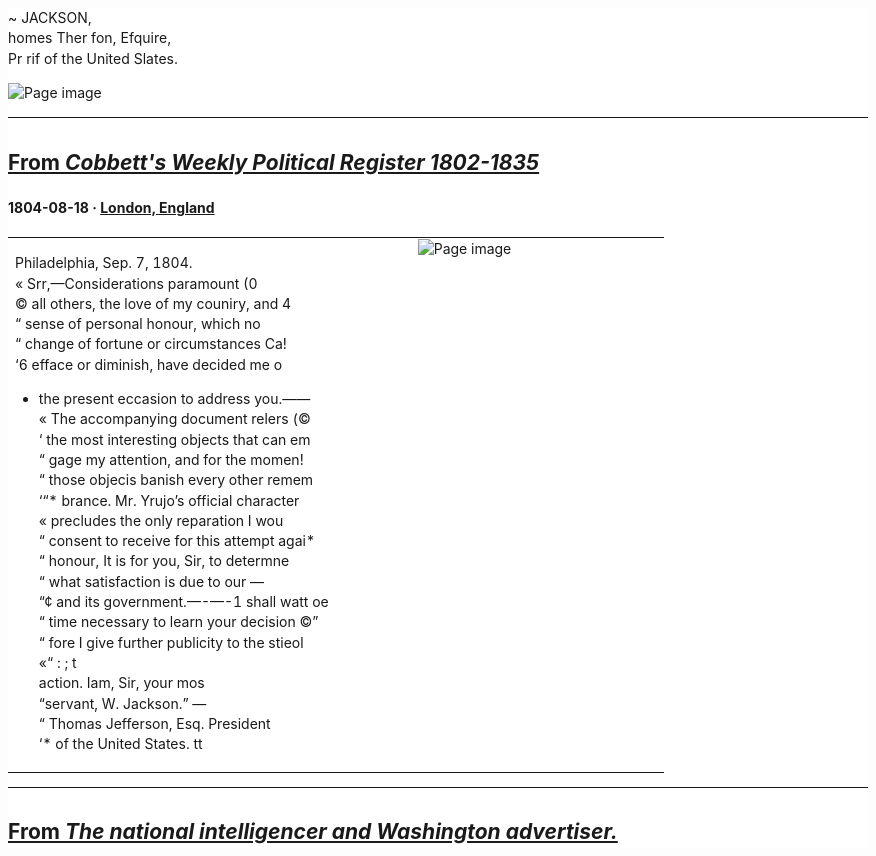 ~ JACKSON,  
homes Ther fon, Efquire,  
Pr rif of the United Slates.
</td><td style="width: 50%; max-height: 75%; margin: auto; display: block;">
<img alt="Page image" src="https://iiif.archive.org/image/iiif/2/sim_balance-and-state-journal_1803-10-09_3_41%2Fsim_balance-and-state-journal_1803-10-09_3_41_jp2.zip%2Fsim_balance-and-state-journal_1803-10-09_3_41_jp2%2Fsim_balance-and-state-journal_1803-10-09_3_41_0004.jp2/pct:34.9027409372237,8.844011142061282,26.945181255526084,23.43314763231198/,600/0/default.jpg"/>
</td>
</tr></table>

---

## [From _Cobbett's Weekly Political Register 1802-1835_](https://archive.org/details/sim_cobbetts-weekly-political-register_1804-08-18_6_7/page/n277/mode/1up?view=theater)

#### 1804-08-18 &middot; [London, England](http://dbpedia.org/resource/London)

<table style="width: 100%;"><tr><td style="width: 50%">

  
Philadelphia, Sep. 7, 1804.  
« Srr,—Considerations paramount (0  
© all others, the love of my couniry, and 4  
“ sense of personal honour, which no  
“ change of fortune or circumstances Ca!  
‘6 efface or diminish, have decided me o  
* the present eccasion to address you.——  
« The accompanying document relers (©  
‘ the most interesting objects that can em  
“ gage my attention, and for the momen!  
“ those objecis banish every other remem  
‘“* brance. Mr. Yrujo’s official character  
« precludes the only reparation I wou  
“ consent to receive for this attempt agai*  
“ honour, It is for you, Sir, to determne  
“ what satisfaction is due to our —  
“¢ and its government.—-—-1 shall watt oe  
“ time necessary to learn your decision ©”  
“ fore I give further publicity to the stieol  
«“ : ; t  
action. Iam, Sir, your mos  
“servant, W. Jackson.” —  
“ Thomas Jefferson, Esq. President  
‘* of the United States. tt
</td><td style="width: 50%; max-height: 75%; margin: auto; display: block;">
<img alt="Page image" src="https://iiif.archive.org/image/iiif/2/sim_cobbetts-weekly-political-register_1804-08-18_6_7%2Fsim_cobbetts-weekly-political-register_1804-08-18_6_7_jp2.zip%2Fsim_cobbetts-weekly-political-register_1804-08-18_6_7_jp2%2Fsim_cobbetts-weekly-political-register_1804-08-18_6_7_0277.jp2/pct:52.52075919335706,55.569049271339345,36.29893238434164,29.840388619014572/,600/0/default.jpg"/>
</td>
</tr></table>

---

## [From _The national intelligencer and Washington advertiser._](https://www.loc.gov/resource/sn83045242/1804-09-24/ed-1/?sp=2)
